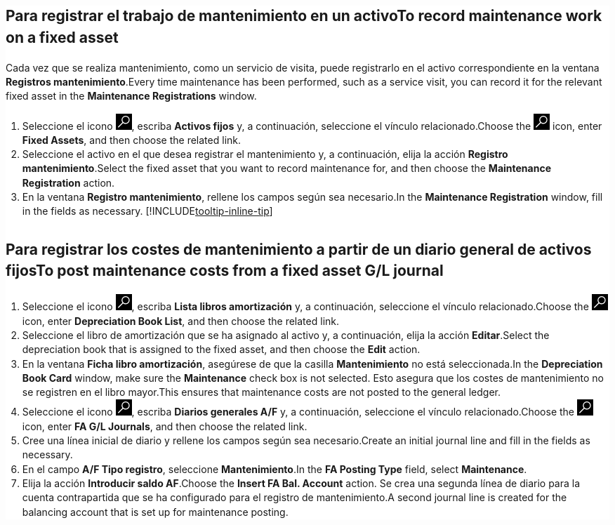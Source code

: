 ## <a name="to-record-maintenance-work-on-a-fixed-asset"></a><span data-ttu-id="31804-111">Para registrar el trabajo de mantenimiento en un activo</span><span class="sxs-lookup"><span data-stu-id="31804-111">To record maintenance work on a fixed asset</span></span>
<span data-ttu-id="31804-112">Cada vez que se realiza mantenimiento, como un servicio de visita, puede registrarlo en el activo correspondiente en la ventana **Registros mantenimiento**.</span><span class="sxs-lookup"><span data-stu-id="31804-112">Every time maintenance has been performed, such as a service visit, you can record it for the relevant fixed asset in the **Maintenance Registrations** window.</span></span>  

1. <span data-ttu-id="31804-113">Seleccione el icono ![Buscar página o informe](media/ui-search/search_small.png "icono Buscar página o informe"), escriba **Activos fijos** y, a continuación, seleccione el vínculo relacionado.</span><span class="sxs-lookup"><span data-stu-id="31804-113">Choose the ![Search for Page or Report](media/ui-search/search_small.png "Search for Page or Report icon") icon, enter **Fixed Assets**, and then choose the related link.</span></span>  
2. <span data-ttu-id="31804-114">Seleccione el activo en el que desea registrar el mantenimiento y, a continuación, elija la acción **Registro mantenimiento**.</span><span class="sxs-lookup"><span data-stu-id="31804-114">Select the fixed asset that you want to record maintenance for, and then choose the **Maintenance Registration** action.</span></span>
3. <span data-ttu-id="31804-115">En la ventana **Registro mantenimiento**, rellene los campos según sea necesario.</span><span class="sxs-lookup"><span data-stu-id="31804-115">In the **Maintenance Registration** window, fill in the fields as necessary.</span></span> [!INCLUDE[tooltip-inline-tip](includes/tooltip-inline-tip_md.md)]  

## <a name="to-post-maintenance-costs-from-a-fixed-asset-gl-journal"></a><span data-ttu-id="31804-116">Para registrar los costes de mantenimiento a partir de un diario general de activos fijos</span><span class="sxs-lookup"><span data-stu-id="31804-116">To post maintenance costs from a fixed asset G/L journal</span></span>
1. <span data-ttu-id="31804-117">Seleccione el icono ![Buscar página o informe](media/ui-search/search_small.png "icono Buscar página o informe"), escriba **Lista libros amortización** y, a continuación, seleccione el vínculo relacionado.</span><span class="sxs-lookup"><span data-stu-id="31804-117">Choose the ![Search for Page or Report](media/ui-search/search_small.png "Search for Page or Report icon") icon, enter **Depreciation Book List**, and then choose the related link.</span></span>  
2. <span data-ttu-id="31804-118">Seleccione el libro de amortización que se ha asignado al activo y, a continuación, elija la acción **Editar**.</span><span class="sxs-lookup"><span data-stu-id="31804-118">Select the depreciation book that is assigned to the fixed asset, and then choose the **Edit** action.</span></span>
3. <span data-ttu-id="31804-119">En la ventana **Ficha libro amortización**, asegúrese de que la casilla **Mantenimiento** no está seleccionada.</span><span class="sxs-lookup"><span data-stu-id="31804-119">In the **Depreciation Book Card** window, make sure the **Maintenance** check box is not selected.</span></span> <span data-ttu-id="31804-120">Esto asegura que los costes de mantenimiento no se registren en el libro mayor.</span><span class="sxs-lookup"><span data-stu-id="31804-120">This ensures that maintenance costs are not posted to the general ledger.</span></span>
4. <span data-ttu-id="31804-121">Seleccione el icono ![Buscar página o informe](media/ui-search/search_small.png "icono Buscar página o informe"), escriba **Diarios generales A/F** y, a continuación, seleccione el vínculo relacionado.</span><span class="sxs-lookup"><span data-stu-id="31804-121">Choose the ![Search for Page or Report](media/ui-search/search_small.png "Search for Page or Report icon") icon, enter **FA G/L Journals**, and then choose the related link.</span></span>  
5. <span data-ttu-id="31804-122">Cree una línea inicial de diario y rellene los campos según sea necesario.</span><span class="sxs-lookup"><span data-stu-id="31804-122">Create an initial journal line and fill in the fields as necessary.</span></span>
6. <span data-ttu-id="31804-123">En el campo **A/F Tipo registro**, seleccione **Mantenimiento**.</span><span class="sxs-lookup"><span data-stu-id="31804-123">In the **FA Posting Type** field, select **Maintenance**.</span></span>
7. <span data-ttu-id="31804-124">Elija la acción **Introducir saldo AF**.</span><span class="sxs-lookup"><span data-stu-id="31804-124">Choose the **Insert FA Bal. Account** action.</span></span> <span data-ttu-id="31804-125">Se crea una segunda línea de diario para la cuenta contrapartida que se ha configurado para el registro de mantenimiento.</span><span class="sxs-lookup"><span data-stu-id="31804-125">A second journal line is created for the balancing account that is set up for maintenance posting.</span></span>

